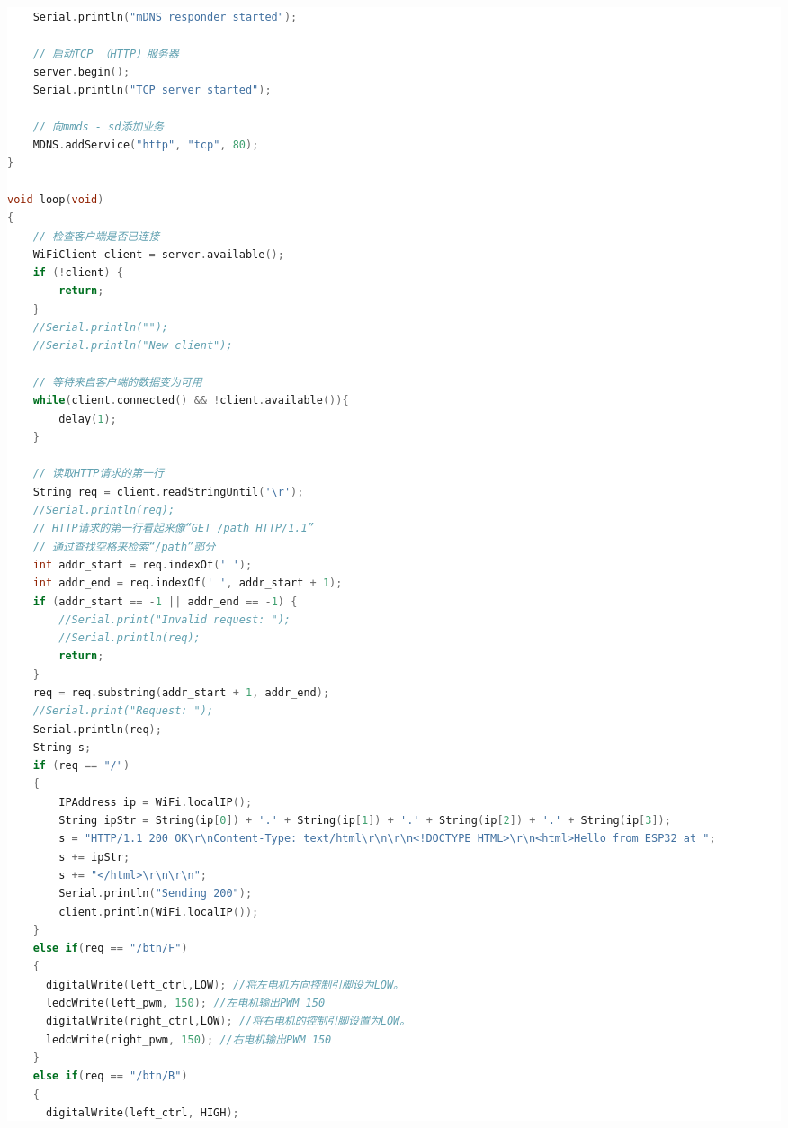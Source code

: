 ```c
    Serial.println("mDNS responder started");

    // 启动TCP （HTTP）服务器
    server.begin();
    Serial.println("TCP server started");

    // 向mmds - sd添加业务
    MDNS.addService("http", "tcp", 80);
}

void loop(void)
{
    // 检查客户端是否已连接
    WiFiClient client = server.available();
    if (!client) {
        return;
    }
    //Serial.println("");
    //Serial.println("New client");

    // 等待来自客户端的数据变为可用
    while(client.connected() && !client.available()){
        delay(1);
    }

    // 读取HTTP请求的第一行
    String req = client.readStringUntil('\r');
    //Serial.println(req);
    // HTTP请求的第一行看起来像“GET /path HTTP/1.1”
    // 通过查找空格来检索“/path”部分
    int addr_start = req.indexOf(' ');
    int addr_end = req.indexOf(' ', addr_start + 1);
    if (addr_start == -1 || addr_end == -1) {
        //Serial.print("Invalid request: ");
        //Serial.println(req);
        return;
    }
    req = req.substring(addr_start + 1, addr_end);
    //Serial.print("Request: ");
    Serial.println(req);
    String s;
    if (req == "/")
    {
        IPAddress ip = WiFi.localIP();
        String ipStr = String(ip[0]) + '.' + String(ip[1]) + '.' + String(ip[2]) + '.' + String(ip[3]);
        s = "HTTP/1.1 200 OK\r\nContent-Type: text/html\r\n\r\n<!DOCTYPE HTML>\r\n<html>Hello from ESP32 at ";
        s += ipStr;
        s += "</html>\r\n\r\n";
        Serial.println("Sending 200");
        client.println(WiFi.localIP());
    }
    else if(req == "/btn/F")
    {
      digitalWrite(left_ctrl,LOW); //将左电机方向控制引脚设为LOW。
      ledcWrite(left_pwm, 150); //左电机输出PWM 150
      digitalWrite(right_ctrl,LOW); //将右电机的控制引脚设置为LOW。
      ledcWrite(right_pwm, 150); //右电机输出PWM 150
    }
    else if(req == "/btn/B")
    {
      digitalWrite(left_ctrl, HIGH);
```